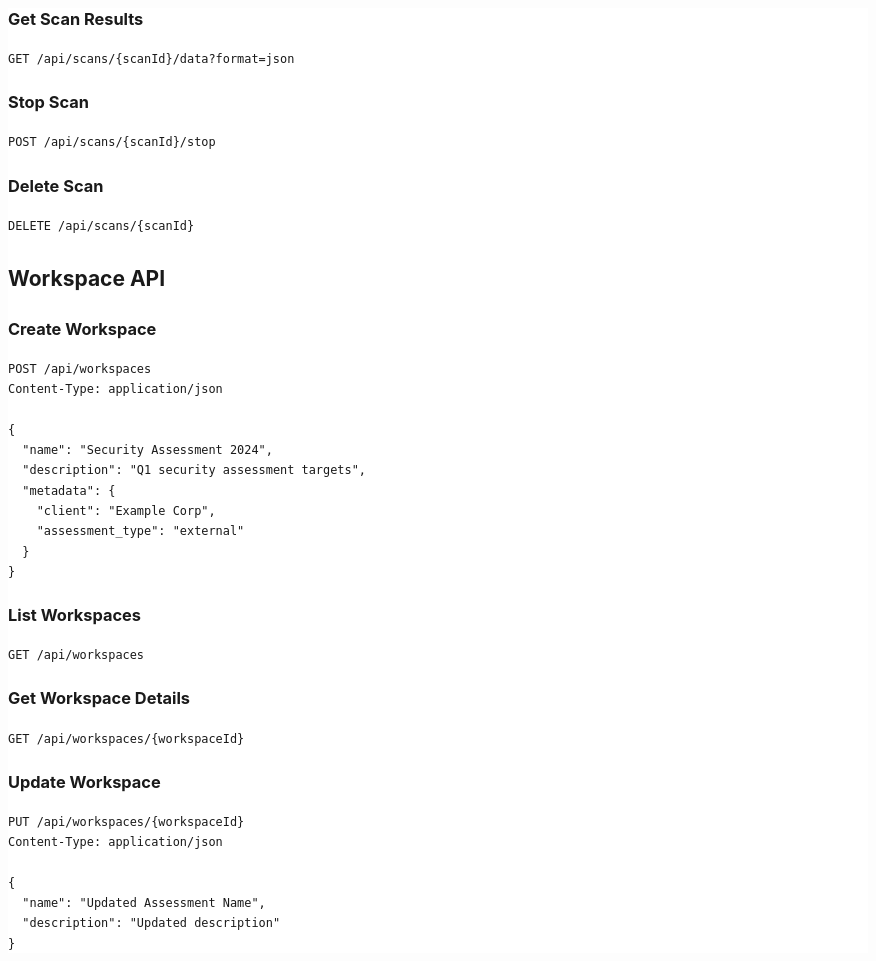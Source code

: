 ### Get Scan Results
```http
GET /api/scans/{scanId}/data?format=json
```

### Stop Scan
```http
POST /api/scans/{scanId}/stop
```

### Delete Scan
```http
DELETE /api/scans/{scanId}
```

## Workspace API

### Create Workspace
```http
POST /api/workspaces
Content-Type: application/json

{
  "name": "Security Assessment 2024",
  "description": "Q1 security assessment targets",
  "metadata": {
    "client": "Example Corp",
    "assessment_type": "external"
  }
}
```

### List Workspaces
```http
GET /api/workspaces
```

### Get Workspace Details
```http
GET /api/workspaces/{workspaceId}
```

### Update Workspace
```http
PUT /api/workspaces/{workspaceId}
Content-Type: application/json

{
  "name": "Updated Assessment Name",
  "description": "Updated description"
}
```
